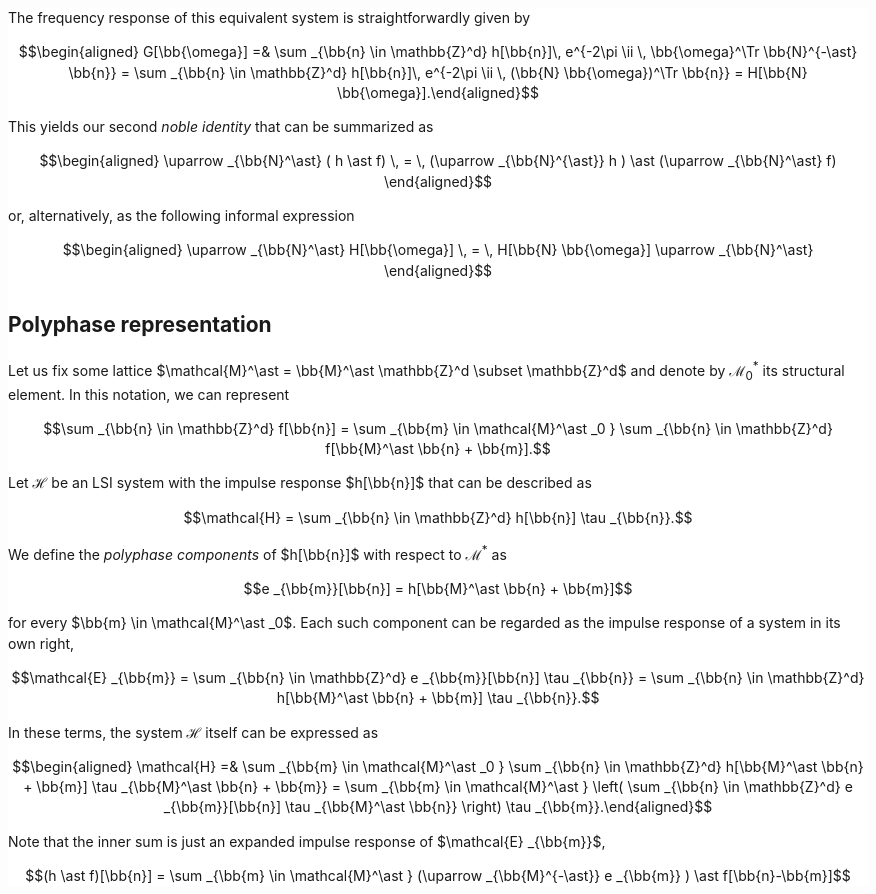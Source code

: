 The frequency response of this equivalent system is
straightforwardly given by 

$$\begin{aligned}
G[\bb{\omega}] =&   \sum _{\bb{n} \in \mathbb{Z}^d} h[\bb{n}]\, e^{-2\pi \ii \, \bb{\omega}^\Tr \bb{N}^{-\ast} \bb{n}} =  \sum _{\bb{n} \in \mathbb{Z}^d} h[\bb{n}]\, e^{-2\pi \ii \, (\bb{N} \bb{\omega})^\Tr \bb{n}} =  H[\bb{N} \bb{\omega}].\end{aligned}$$

This yields our second *noble identity* that can be summarized as

$$\begin{aligned}
  \uparrow _{\bb{N}^\ast} ( h \ast  f) \, = \,   (\uparrow _{\bb{N}^{\ast}} h ) \ast  (\uparrow _{\bb{N}^\ast} f)    \end{aligned}$$

or, alternatively, as the following informal expression

$$\begin{aligned}
   \uparrow _{\bb{N}^\ast}  H[\bb{\omega}]  \, = \, H[\bb{N} \bb{\omega}] \uparrow _{\bb{N}^\ast}    \end{aligned}$$

## Polyphase representation

Let us fix some lattice
$\mathcal{M}^\ast = \bb{M}^\ast \mathbb{Z}^d \subset \mathbb{Z}^d$ and
denote by $\mathcal{M}^\ast _0$ its structural element. In this notation,
we can represent

$$\sum _{\bb{n} \in \mathbb{Z}^d} f[\bb{n}] = \sum _{\bb{m} \in \mathcal{M}^\ast _0 } \sum _{\bb{n} \in \mathbb{Z}^d} f[\bb{M}^\ast \bb{n} + \bb{m}].$$

Let $\mathcal{H}$ be an LSI system with the impulse response $h[\bb{n}]$
that can be described as

$$\mathcal{H} =  \sum _{\bb{n} \in \mathbb{Z}^d} h[\bb{n}] \tau _{\bb{n}}.$$

We define the *polyphase components* of $h[\bb{n}]$ with respect to
$\mathcal{M}^\ast$ as

$$e _{\bb{m}}[\bb{n}] = h[\bb{M}^\ast \bb{n} + \bb{m}]$$ 

for every $\bb{m} \in \mathcal{M}^\ast _0$. Each such component can be regarded as
the impulse response of a system in its own right,

$$\mathcal{E} _{\bb{m}} =  \sum _{\bb{n} \in \mathbb{Z}^d} e _{\bb{m}}[\bb{n}] \tau _{\bb{n}} 
=  \sum _{\bb{n} \in \mathbb{Z}^d} h[\bb{M}^\ast \bb{n} + \bb{m}] \tau _{\bb{n}}.$$

In these terms, the system $\mathcal{H}$ itself can be expressed as

$$\begin{aligned}
\mathcal{H} =&   \sum _{\bb{m} \in \mathcal{M}^\ast _0 } \sum _{\bb{n} \in \mathbb{Z}^d}  h[\bb{M}^\ast \bb{n} + \bb{m}] \tau _{\bb{M}^\ast \bb{n} + \bb{m}} =  \sum _{\bb{m} \in \mathcal{M}^\ast } \left( \sum _{\bb{n} \in \mathbb{Z}^d}  e _{\bb{m}}[\bb{n}] \tau _{\bb{M}^\ast \bb{n}} \right) \tau _{\bb{m}}.\end{aligned}$$

Note that the inner sum is just an expanded impulse response of
$\mathcal{E} _{\bb{m}}$,

$$(h \ast f)[\bb{n}] =  \sum _{\bb{m} \in \mathcal{M}^\ast }  (\uparrow _{\bb{M}^{-\ast}} e _{\bb{m}} ) \ast f[\bb{n}-\bb{m}]$$
